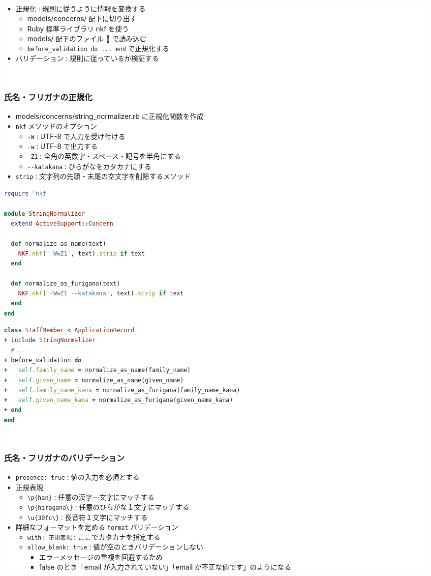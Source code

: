 - 正規化 : 規則に従うように情報を変換する
  - models/concerns/ 配下に切り出す
  - Ruby 標準ライブラリ nkf を使う
  - models/ 配下のファイル  で読み込む
  - `before_validation do ... end` で正規化する
- バリデーション : 規則に従っているか検証する

<br>

### 氏名・フリガナの正規化

- models/concerns/string_normalizer.rb に正規化関数を作成
- `nkf` メソッドのオプション
  - `-W` : UTF-8 で入力を受け付ける
  - `-w` : UTF-8 で出力する
  - `-Z1` : 全角の英数字・スペース・記号を半角にする
  - `--katakana` : ひらがなをカタカナにする
- `strip` : 文字列の先頭・末尾の空文字を削除するメソッド

```ruby
require 'nkf'

module StringNormalizer
  extend ActiveSupport::Concern

  def normalize_as_name(text)
    NKF.nkf('-WwZ1', text).strip if text
  end

  def normalize_as_furigana(text)
    NKF.nkf('-WwZ1 --katakana', text).strip if text
  end
end
```

```ruby
class StaffMember < ApplicationRecord
+ include StringNormalizer
  # ...
+ before_validation do
+   self.family_name = normalize_as_name(family_name)
+   self.given_name = normalize_as_name(given_name)
+   self.family_name_kana = normalize_as_furigana(family_name_kana)
+   self.given_name_kana = normalize_as_furigana(given_name_kana)
+ end
end
```

<br>

### 氏名・フリガナのバリデーション

- `presence: true` : 値の入力を必須とする
- 正規表現
  - `\p{han}` : 任意の漢字一文字にマッチする
  - `\p{hiragana\}` : 任意のひらがな１文字にマッチする
  - `\u{30fc\}` : 長音符１文字にマッチする
- 詳細なフォーマットを定める `format` バリデーション
  - `with: 正規表現` : ここでカタカナを指定する
  - `allow_blank: true` : 値が空のときバリデーションしない
    - エラーメッセージの重複を回避するため
    - false のとき「email が入力されていない」「email が不正な値です」のようになる
